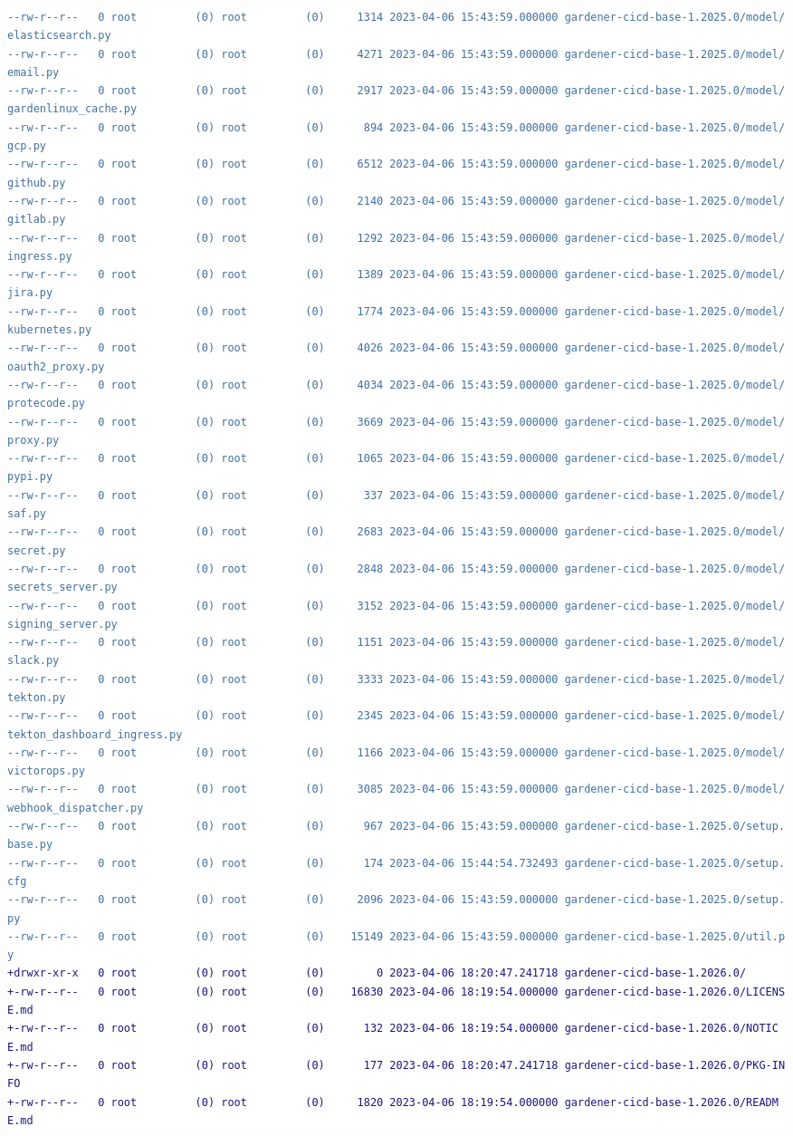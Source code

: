```diff
--rw-r--r--   0 root         (0) root         (0)     1314 2023-04-06 15:43:59.000000 gardener-cicd-base-1.2025.0/model/elasticsearch.py
--rw-r--r--   0 root         (0) root         (0)     4271 2023-04-06 15:43:59.000000 gardener-cicd-base-1.2025.0/model/email.py
--rw-r--r--   0 root         (0) root         (0)     2917 2023-04-06 15:43:59.000000 gardener-cicd-base-1.2025.0/model/gardenlinux_cache.py
--rw-r--r--   0 root         (0) root         (0)      894 2023-04-06 15:43:59.000000 gardener-cicd-base-1.2025.0/model/gcp.py
--rw-r--r--   0 root         (0) root         (0)     6512 2023-04-06 15:43:59.000000 gardener-cicd-base-1.2025.0/model/github.py
--rw-r--r--   0 root         (0) root         (0)     2140 2023-04-06 15:43:59.000000 gardener-cicd-base-1.2025.0/model/gitlab.py
--rw-r--r--   0 root         (0) root         (0)     1292 2023-04-06 15:43:59.000000 gardener-cicd-base-1.2025.0/model/ingress.py
--rw-r--r--   0 root         (0) root         (0)     1389 2023-04-06 15:43:59.000000 gardener-cicd-base-1.2025.0/model/jira.py
--rw-r--r--   0 root         (0) root         (0)     1774 2023-04-06 15:43:59.000000 gardener-cicd-base-1.2025.0/model/kubernetes.py
--rw-r--r--   0 root         (0) root         (0)     4026 2023-04-06 15:43:59.000000 gardener-cicd-base-1.2025.0/model/oauth2_proxy.py
--rw-r--r--   0 root         (0) root         (0)     4034 2023-04-06 15:43:59.000000 gardener-cicd-base-1.2025.0/model/protecode.py
--rw-r--r--   0 root         (0) root         (0)     3669 2023-04-06 15:43:59.000000 gardener-cicd-base-1.2025.0/model/proxy.py
--rw-r--r--   0 root         (0) root         (0)     1065 2023-04-06 15:43:59.000000 gardener-cicd-base-1.2025.0/model/pypi.py
--rw-r--r--   0 root         (0) root         (0)      337 2023-04-06 15:43:59.000000 gardener-cicd-base-1.2025.0/model/saf.py
--rw-r--r--   0 root         (0) root         (0)     2683 2023-04-06 15:43:59.000000 gardener-cicd-base-1.2025.0/model/secret.py
--rw-r--r--   0 root         (0) root         (0)     2848 2023-04-06 15:43:59.000000 gardener-cicd-base-1.2025.0/model/secrets_server.py
--rw-r--r--   0 root         (0) root         (0)     3152 2023-04-06 15:43:59.000000 gardener-cicd-base-1.2025.0/model/signing_server.py
--rw-r--r--   0 root         (0) root         (0)     1151 2023-04-06 15:43:59.000000 gardener-cicd-base-1.2025.0/model/slack.py
--rw-r--r--   0 root         (0) root         (0)     3333 2023-04-06 15:43:59.000000 gardener-cicd-base-1.2025.0/model/tekton.py
--rw-r--r--   0 root         (0) root         (0)     2345 2023-04-06 15:43:59.000000 gardener-cicd-base-1.2025.0/model/tekton_dashboard_ingress.py
--rw-r--r--   0 root         (0) root         (0)     1166 2023-04-06 15:43:59.000000 gardener-cicd-base-1.2025.0/model/victorops.py
--rw-r--r--   0 root         (0) root         (0)     3085 2023-04-06 15:43:59.000000 gardener-cicd-base-1.2025.0/model/webhook_dispatcher.py
--rw-r--r--   0 root         (0) root         (0)      967 2023-04-06 15:43:59.000000 gardener-cicd-base-1.2025.0/setup.base.py
--rw-r--r--   0 root         (0) root         (0)      174 2023-04-06 15:44:54.732493 gardener-cicd-base-1.2025.0/setup.cfg
--rw-r--r--   0 root         (0) root         (0)     2096 2023-04-06 15:43:59.000000 gardener-cicd-base-1.2025.0/setup.py
--rw-r--r--   0 root         (0) root         (0)    15149 2023-04-06 15:43:59.000000 gardener-cicd-base-1.2025.0/util.py
+drwxr-xr-x   0 root         (0) root         (0)        0 2023-04-06 18:20:47.241718 gardener-cicd-base-1.2026.0/
+-rw-r--r--   0 root         (0) root         (0)    16830 2023-04-06 18:19:54.000000 gardener-cicd-base-1.2026.0/LICENSE.md
+-rw-r--r--   0 root         (0) root         (0)      132 2023-04-06 18:19:54.000000 gardener-cicd-base-1.2026.0/NOTICE.md
+-rw-r--r--   0 root         (0) root         (0)      177 2023-04-06 18:20:47.241718 gardener-cicd-base-1.2026.0/PKG-INFO
+-rw-r--r--   0 root         (0) root         (0)     1820 2023-04-06 18:19:54.000000 gardener-cicd-base-1.2026.0/README.md
```